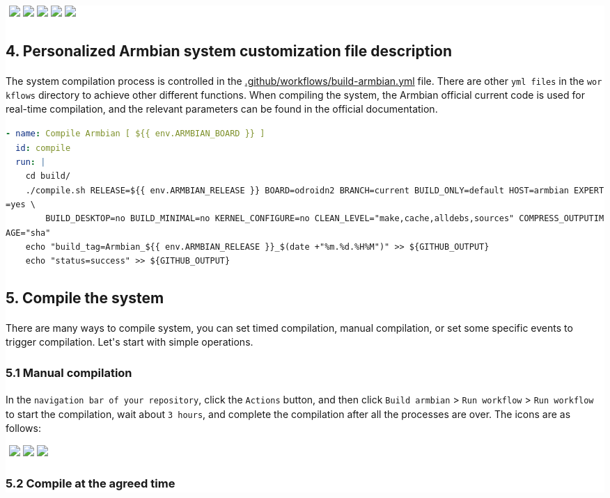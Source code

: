 <div style="width:100%;margin-top:40px;margin:5px;">
<img src=https://user-images.githubusercontent.com/68696949/109418568-0eb2f880-7a04-11eb-81c9-194e32382998.jpg width="300" />
<img src=https://user-images.githubusercontent.com/68696949/163203032-f044c63f-d113-4076-bf94-41f86c7dd0ce.png width="300" />
<img src=https://user-images.githubusercontent.com/68696949/109418573-15417000-7a04-11eb-97a7-93973d7479c2.jpg width="300" />
<img src=https://user-images.githubusercontent.com/68696949/167579714-fdb331f3-5198-406f-b850-13da0024b245.png width="300" />
<img src=https://user-images.githubusercontent.com/68696949/167585338-841d3b05-8d98-4d73-ba72-475aad4a95a9.png width="300" />
</div>

## 4. Personalized Armbian system customization file description

The system compilation process is controlled in the [.github/workflows/build-armbian.yml](../../.github/workflows/build-armbian.yml) file. There are other `yml files` in the `workflows` directory to achieve other different functions. When compiling the system, the Armbian official current code is used for real-time compilation, and the relevant parameters can be found in the official documentation.

```yaml
- name: Compile Armbian [ ${{ env.ARMBIAN_BOARD }} ]
  id: compile
  run: |
    cd build/
    ./compile.sh RELEASE=${{ env.ARMBIAN_RELEASE }} BOARD=odroidn2 BRANCH=current BUILD_ONLY=default HOST=armbian EXPERT=yes \
        BUILD_DESKTOP=no BUILD_MINIMAL=no KERNEL_CONFIGURE=no CLEAN_LEVEL="make,cache,alldebs,sources" COMPRESS_OUTPUTIMAGE="sha"
    echo "build_tag=Armbian_${{ env.ARMBIAN_RELEASE }}_$(date +"%m.%d.%H%M")" >> ${GITHUB_OUTPUT}
    echo "status=success" >> ${GITHUB_OUTPUT}
```

## 5. Compile the system

There are many ways to compile system, you can set timed compilation, manual compilation, or set some specific events to trigger compilation. Let's start with simple operations.

### 5.1 Manual compilation

In the `navigation bar of your repository`, click the `Actions` button, and then click `Build armbian` > `Run workflow` > `Run workflow` to start the compilation, wait about `3 hours`, and complete the compilation after all the processes are over. The icons are as follows:

<div style="width:100%;margin-top:40px;margin:5px;">
<img src=https://user-images.githubusercontent.com/68696949/163203938-e7762b09-e6b8-4cf5-b1f1-9c67c1a29953.png width="300" />
<img src=https://user-images.githubusercontent.com/68696949/163204044-9c7a7429-47ee-4fce-b7dd-e217bebf6133.png width="300" />
<img src=https://user-images.githubusercontent.com/68696949/163204127-6b16b558-7e78-4c22-a28a-7b37b5a34fa3.png width="300" />
</div>

### 5.2 Compile at the agreed time


   [ File → Import image ]: X96Max_Plus2_20191213-1457_ATV9_davietPDA_v1.5.img